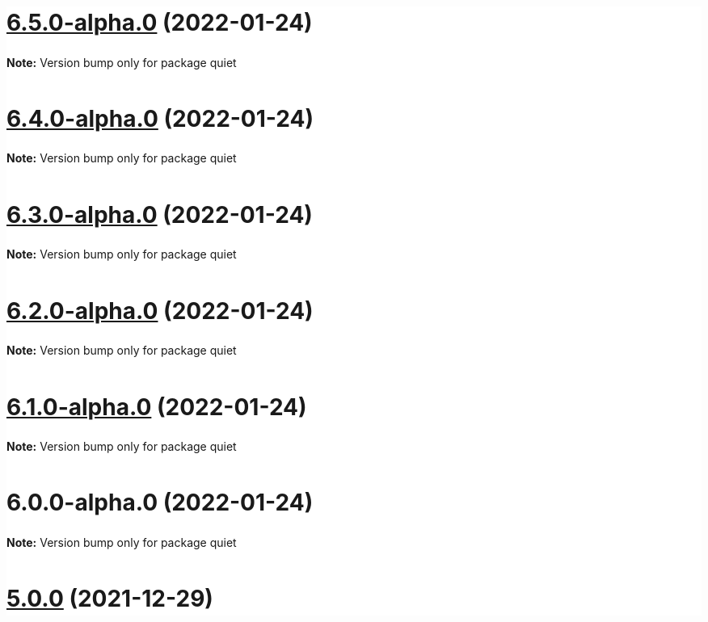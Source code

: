 



# [6.5.0-alpha.0](https://github.com/TryQuiet/monorepo/compare/quiet@6.4.0-alpha.0...quiet@6.5.0-alpha.0) (2022-01-24)

**Note:** Version bump only for package quiet





# [6.4.0-alpha.0](https://github.com/TryQuiet/monorepo/compare/quiet@6.3.0-alpha.0...quiet@6.4.0-alpha.0) (2022-01-24)

**Note:** Version bump only for package quiet





# [6.3.0-alpha.0](https://github.com/TryQuiet/monorepo/compare/quiet@6.2.0-alpha.0...quiet@6.3.0-alpha.0) (2022-01-24)

**Note:** Version bump only for package quiet





# [6.2.0-alpha.0](https://github.com/TryQuiet/monorepo/compare/quiet@6.1.0-alpha.0...quiet@6.2.0-alpha.0) (2022-01-24)

**Note:** Version bump only for package quiet





# [6.1.0-alpha.0](https://github.com/TryQuiet/monorepo/compare/quiet@6.0.0-alpha.0...quiet@6.1.0-alpha.0) (2022-01-24)

**Note:** Version bump only for package quiet





# 6.0.0-alpha.0 (2022-01-24)

**Note:** Version bump only for package quiet





# [5.0.0](https://github.com/TryQuiet/monorepo/compare/zbay@5.0.0-alpha.8...zbay@5.0.0) (2021-12-29)
